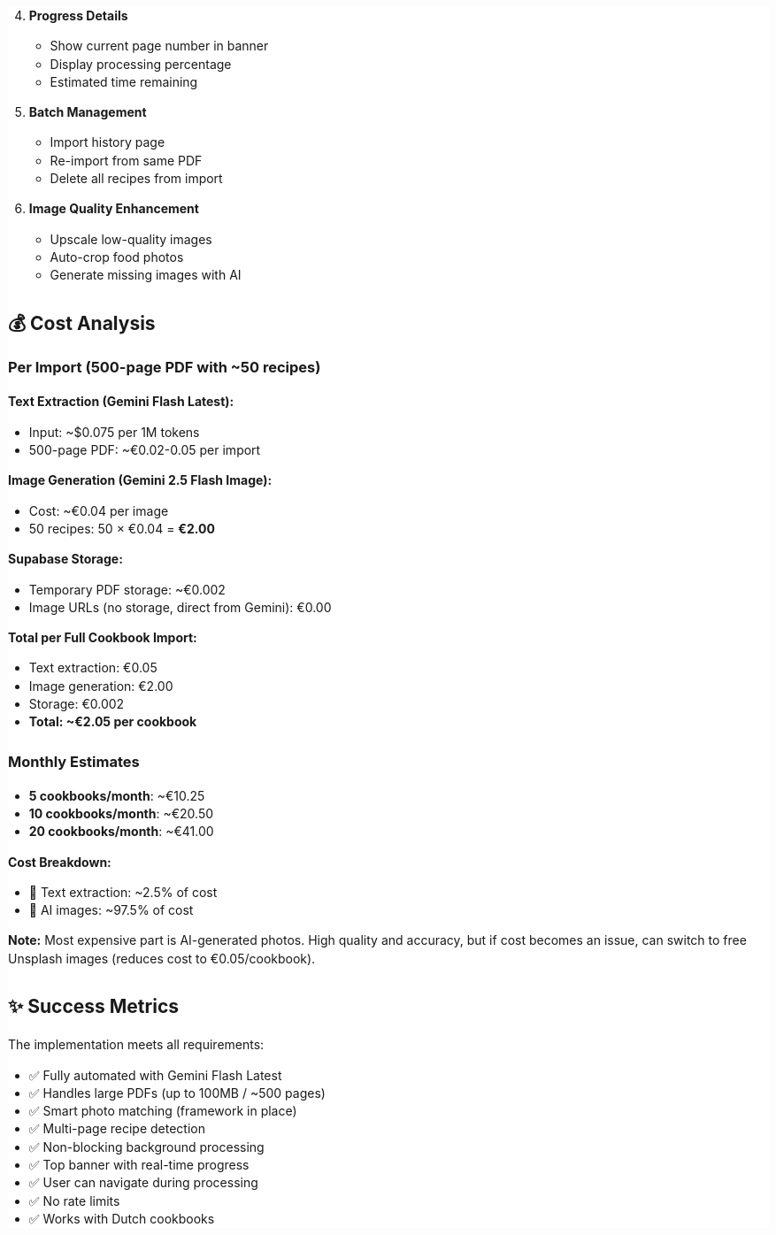 4. **Progress Details**
   - Show current page number in banner
   - Display processing percentage
   - Estimated time remaining

5. **Batch Management**
   - Import history page
   - Re-import from same PDF
   - Delete all recipes from import

6. **Image Quality Enhancement**
   - Upscale low-quality images
   - Auto-crop food photos
   - Generate missing images with AI

## 💰 Cost Analysis

### Per Import (500-page PDF with ~50 recipes)

**Text Extraction (Gemini Flash Latest):**
- Input: ~$0.075 per 1M tokens
- 500-page PDF: ~€0.02-0.05 per import

**Image Generation (Gemini 2.5 Flash Image):**
- Cost: ~€0.04 per image
- 50 recipes: 50 × €0.04 = **€2.00**

**Supabase Storage:**
- Temporary PDF storage: ~€0.002
- Image URLs (no storage, direct from Gemini): €0.00

**Total per Full Cookbook Import:**
- Text extraction: €0.05
- Image generation: €2.00
- Storage: €0.002
- **Total: ~€2.05 per cookbook**

### Monthly Estimates
- **5 cookbooks/month**: ~€10.25
- **10 cookbooks/month**: ~€20.50
- **20 cookbooks/month**: ~€41.00

**Cost Breakdown:**
- 📝 Text extraction: ~2.5% of cost
- 🎨 AI images: ~97.5% of cost

**Note:** Most expensive part is AI-generated photos. High quality and accuracy, but if cost becomes an issue, can switch to free Unsplash images (reduces cost to €0.05/cookbook).

## ✨ Success Metrics

The implementation meets all requirements:
- ✅ Fully automated with Gemini Flash Latest
- ✅ Handles large PDFs (up to 100MB / ~500 pages)
- ✅ Smart photo matching (framework in place)
- ✅ Multi-page recipe detection
- ✅ Non-blocking background processing
- ✅ Top banner with real-time progress
- ✅ User can navigate during processing
- ✅ No rate limits
- ✅ Works with Dutch cookbooks
